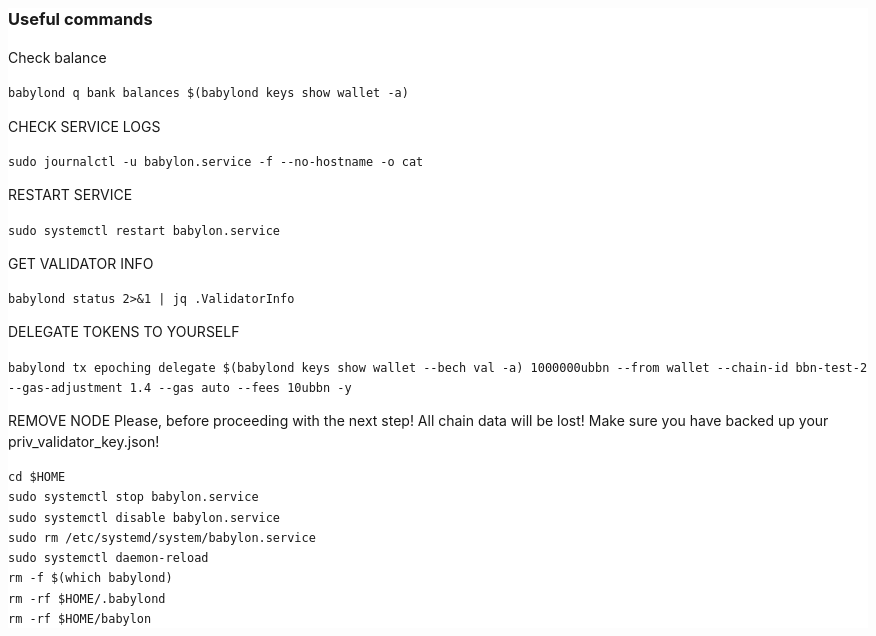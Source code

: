### Useful commands

Check balance
```
babylond q bank balances $(babylond keys show wallet -a)
```

CHECK SERVICE LOGS
```
sudo journalctl -u babylon.service -f --no-hostname -o cat
```

RESTART SERVICE
```
sudo systemctl restart babylon.service
```

GET VALIDATOR INFO
```
babylond status 2>&1 | jq .ValidatorInfo
```

DELEGATE TOKENS TO YOURSELF
```
babylond tx epoching delegate $(babylond keys show wallet --bech val -a) 1000000ubbn --from wallet --chain-id bbn-test-2 --gas-adjustment 1.4 --gas auto --fees 10ubbn -y
```

REMOVE NODE
Please, before proceeding with the next step! All chain data will be lost! Make sure you have backed up your priv_validator_key.json!
```
cd $HOME
sudo systemctl stop babylon.service
sudo systemctl disable babylon.service
sudo rm /etc/systemd/system/babylon.service
sudo systemctl daemon-reload
rm -f $(which babylond)
rm -rf $HOME/.babylond
rm -rf $HOME/babylon
```

